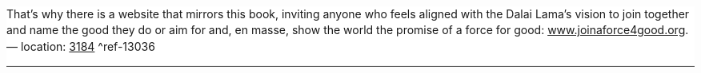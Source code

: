 That’s why there is a website that mirrors this book, inviting anyone who feels aligned with the Dalai Lama’s vision to join together and name the good they do or aim for and, en masse, show the world the promise of a force for good: www.joinaforce4good.org. — location: [3184](kindle://book?action=open&asin=B00NRQRWRS&location=3184) ^ref-13036

---
